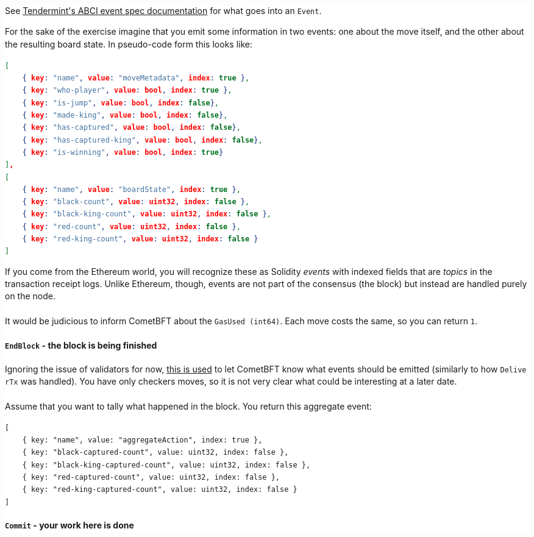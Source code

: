 <HighlightBox type="docs">

See [Tendermint's ABCI event spec documentation](https://github.com/tendermint/tendermint/blob/master/spec/abci/abci.md#events) for what goes into an `Event`.

</HighlightBox>

For the sake of the exercise imagine that you emit some information in two events: one about the move itself, and the other about the resulting board state. In pseudo-code form this looks like:

```json
[
    { key: "name", value: "moveMetadata", index: true },
    { key: "who-player", value: bool, index: true },
    { key: "is-jump", value: bool, index: false},
    { key: "made-king", value: bool, index: false},
    { key: "has-captured", value: bool, index: false},
    { key: "has-captured-king", value: bool, index: false},
    { key: "is-winning", value: bool, index: true}
],
[
    { key: "name", value: "boardState", index: true },
    { key: "black-count", value: uint32, index: false },
    { key: "black-king-count", value: uint32, index: false },
    { key: "red-count", value: uint32, index: false },
    { key: "red-king-count", value: uint32, index: false }
]
```

If you come from the Ethereum world, you will recognize these as Solidity _events_ with indexed fields that are _topics_ in the transaction receipt logs. Unlike Ethereum, though, events are not part of the consensus (the block) but instead are handled purely on the node.
<br/><br/>
It would be judicious to inform CometBFT about the `GasUsed (int64)`. Each move costs the same, so you can return `1`.

#### `EndBlock` - the block is being finished

Ignoring the issue of validators for now, [this is used](https://github.com/tendermint/tendermint/blob/master/spec/abci/abci.md#endblock) to let CometBFT know what events should be emitted (similarly to how `DeliverTx` was handled). You have only checkers moves, so it is not very clear what could be interesting at a later date.
<br/><br/>
Assume that you want to tally what happened in the block. You return this aggregate event:

```
[
    { key: "name", value: "aggregateAction", index: true },
    { key: "black-captured-count", value: uint32, index: false },
    { key: "black-king-captured-count", value: uint32, index: false },
    { key: "red-captured-count", value: uint32, index: false },
    { key: "red-king-captured-count", value: uint32, index: false }
]
```

#### `Commit` - your work here is done

